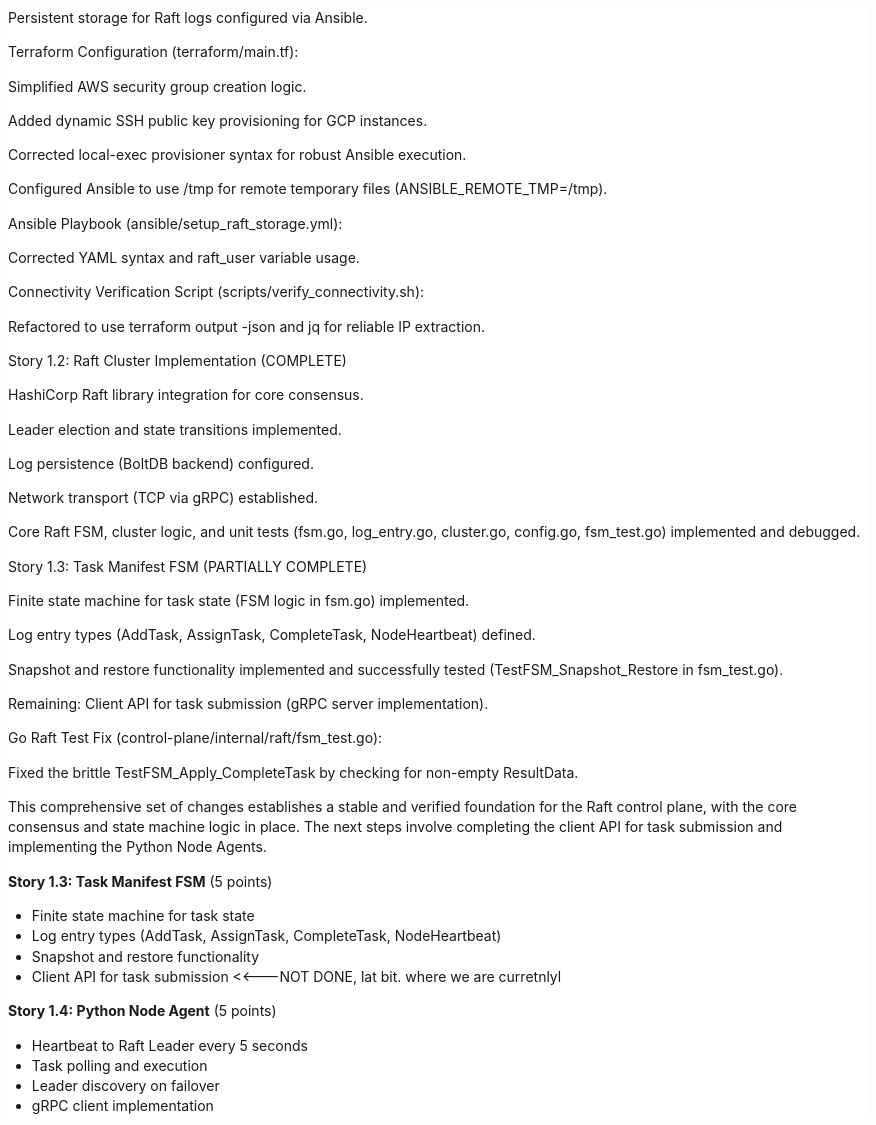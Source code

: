 Persistent storage for Raft logs configured via Ansible.

Terraform Configuration (terraform/main.tf):

Simplified AWS security group creation logic.

Added dynamic SSH public key provisioning for GCP instances.

Corrected local-exec provisioner syntax for robust Ansible execution.

Configured Ansible to use /tmp for remote temporary files (ANSIBLE_REMOTE_TMP=/tmp).

Ansible Playbook (ansible/setup_raft_storage.yml):

Corrected YAML syntax and raft_user variable usage.

Connectivity Verification Script (scripts/verify_connectivity.sh):

Refactored to use terraform output -json and jq for reliable IP extraction.

Story 1.2: Raft Cluster Implementation (COMPLETE)

HashiCorp Raft library integration for core consensus.

Leader election and state transitions implemented.

Log persistence (BoltDB backend) configured.

Network transport (TCP via gRPC) established.

Core Raft FSM, cluster logic, and unit tests (fsm.go, log_entry.go, cluster.go, config.go, fsm_test.go) implemented and debugged.

Story 1.3: Task Manifest FSM (PARTIALLY COMPLETE)

Finite state machine for task state (FSM logic in fsm.go) implemented.

Log entry types (AddTask, AssignTask, CompleteTask, NodeHeartbeat) defined.

Snapshot and restore functionality implemented and successfully tested (TestFSM_Snapshot_Restore in fsm_test.go).

Remaining: Client API for task submission (gRPC server implementation).

Go Raft Test Fix (control-plane/internal/raft/fsm_test.go):

Fixed the brittle TestFSM_Apply_CompleteTask by checking for non-empty ResultData.

This comprehensive set of changes establishes a stable and verified foundation for the Raft control plane, with the core consensus and state machine logic in place. The next steps involve completing the client API for task submission and implementing the Python Node Agents.

**Story 1.3: Task Manifest FSM** (5 points)
- Finite state machine for task state
- Log entry types (AddTask, AssignTask, CompleteTask, NodeHeartbeat)
- Snapshot and restore functionality
- Client API for task submission  <<---NOT DONE, lat bit.  where we are curretnlyl

**Story 1.4: Python Node Agent** (5 points)
- Heartbeat to Raft Leader every 5 seconds
- Task polling and execution
- Leader discovery on failover
- gRPC client implementation
